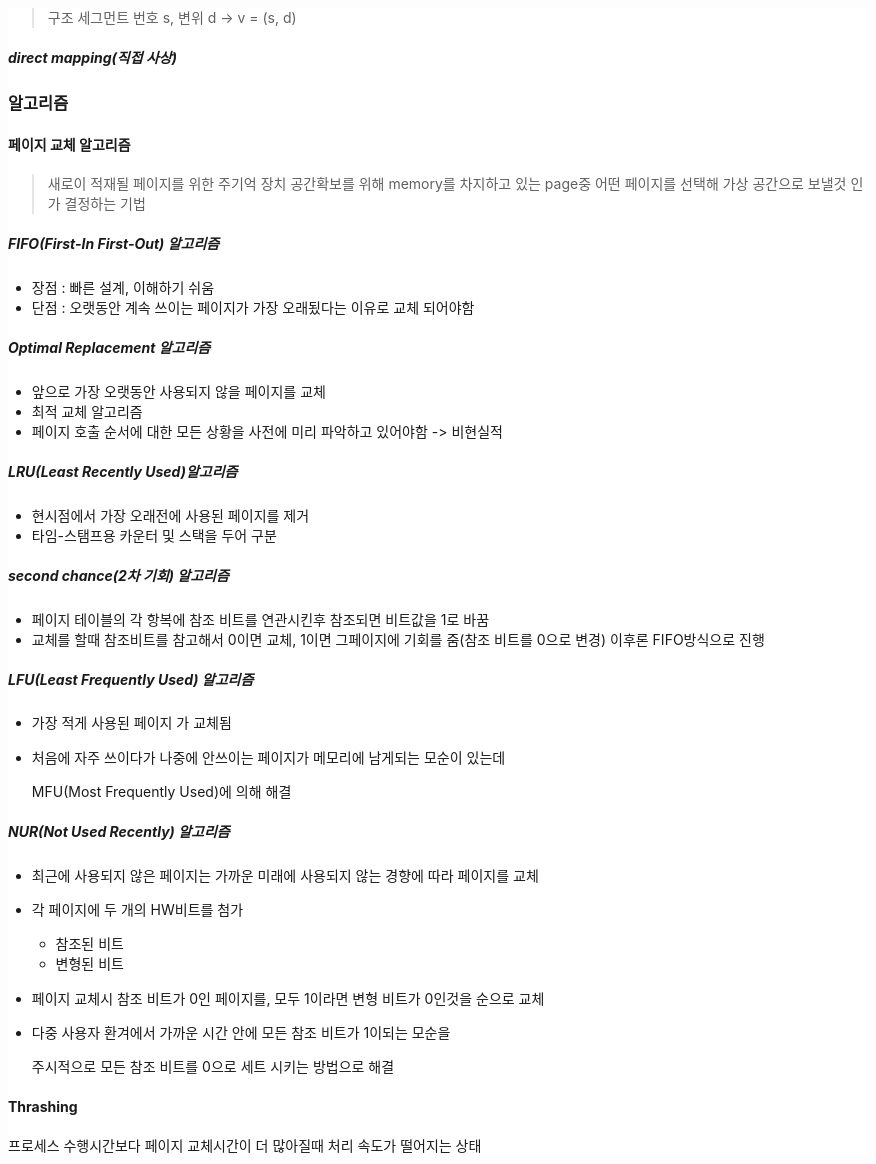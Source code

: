 > 구조 세그먼트 번호 s, 변위 d -> v = (s, d)

##### direct mapping(직접 사상)



### 알고리즘

#### 페이지 교체 알고리즘

> 새로이 적재될 페이지를 위한 주기억 장치 공간확보를 위해 memory를 차지하고 있는 page중 어떤 페이지를 선택해 가상 공간으로 보낼것 인가 결정하는 기법

##### FIFO(First-In First-Out) 알고리즘

* 장점 : 빠른 설계, 이해하기 쉬움
* 단점 : 오랫동안 계속 쓰이는 페이지가 가장 오래됬다는 이유로 교체 되어야함

##### Optimal Replacement 알고리즘

* 앞으로 가장 오랫동안 사용되지 않을 페이지를 교체
* 최적 교체 알고리즘
* 페이지 호출 순서에 대한 모든 상황을 사전에 미리 파악하고 있어야함 -> 비현실적

##### LRU(Least Recently Used)알고리즘

* 현시점에서 가장 오래전에 사용된 페이지를 제거
* 타임-스탬프용 카운터 및 스택을 두어 구분

##### second chance(2차 기회) 알고리즘

* 페이지 테이블의 각 항복에 참조 비트를 연관시킨후 참조되면 비트값을 1로 바꿈
* 교체를 할때 참조비트를 참고해서 0이면 교체, 1이면 그페이지에 기회를 줌(참조 비트를 0으로 변경) 이후론 FIFO방식으로 진행

##### LFU(Least Frequently Used) 알고리즘

* 가장 적게 사용된 페이지 가 교체됨

* 처음에 자주 쓰이다가 나중에 안쓰이는 페이지가 메모리에 남게되는 모순이 있는데

  MFU(Most Frequently Used)에 의해 해결 

##### NUR(Not Used Recently) 알고리즘

* 최근에 사용되지 않은 페이지는 가까운 미래에 사용되지 않는 경향에 따라 페이지를 교체

* 각 페이지에 두 개의 HW비트를 첨가

  * 참조된 비트
  * 변형된 비트

* 페이지 교체시 참조 비트가 0인 페이지를, 모두 1이라면 변형 비트가 0인것을 순으로 교체

* 다중 사용자 환겨에서 가까운 시간 안에 모든 참조 비트가 1이되는 모순을

  주시적으로 모든 참조 비트를 0으로 세트 시키는 방법으로 해결



#### Thrashing

프로세스 수행시간보다 페이지 교체시간이 더 많아질때 처리 속도가 떨어지는 상태
